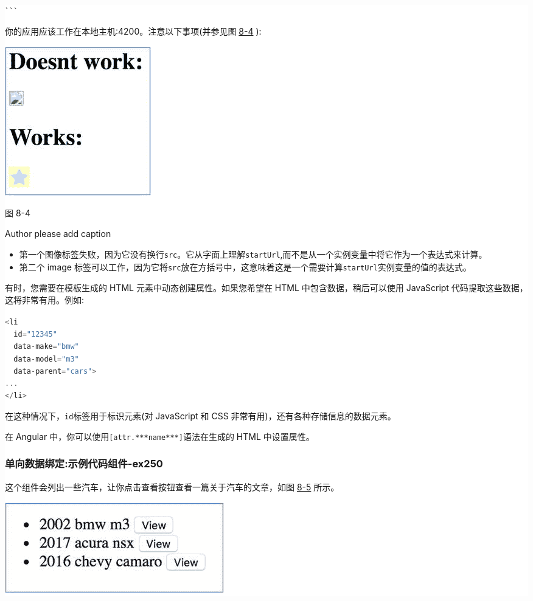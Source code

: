     ```

你的应用应该工作在本地主机:4200。注意以下事项(并参见图 [8-4](#Fig4) ):

![A458962_1_En_8_Fig4_HTML.jpg](img/A458962_1_En_8_Fig4_HTML.jpg)

图 8-4

Author please add caption

*   第一个图像标签失败，因为它没有换行`src`。它从字面上理解`startUrl`,而不是从一个实例变量中将它作为一个表达式来计算。
*   第二个 image 标签可以工作，因为它将`src`放在方括号中，这意味着这是一个需要计算`startUrl`实例变量的值的表达式。

有时，您需要在模板生成的 HTML 元素中动态创建属性。如果您希望在 HTML 中包含数据，稍后可以使用 JavaScript 代码提取这些数据，这将非常有用。例如:

```ts
<li
  id="12345"
  data-make="bmw"
  data-model="m3"
  data-parent="cars">
...
</li>

```

在这种情况下，`id`标签用于标识元素(对 JavaScript 和 CSS 非常有用)，还有各种存储信息的数据元素。

在 Angular 中，你可以使用`[attr.***name***]`语法在生成的 HTML 中设置属性。

### 单向数据绑定:示例代码组件-ex250

这个组件会列出一些汽车，让你点击查看按钮查看一篇关于汽车的文章，如图 [8-5](#Fig5) 所示。

![A458962_1_En_8_Fig5_HTML.jpg](img/A458962_1_En_8_Fig5_HTML.jpg)
